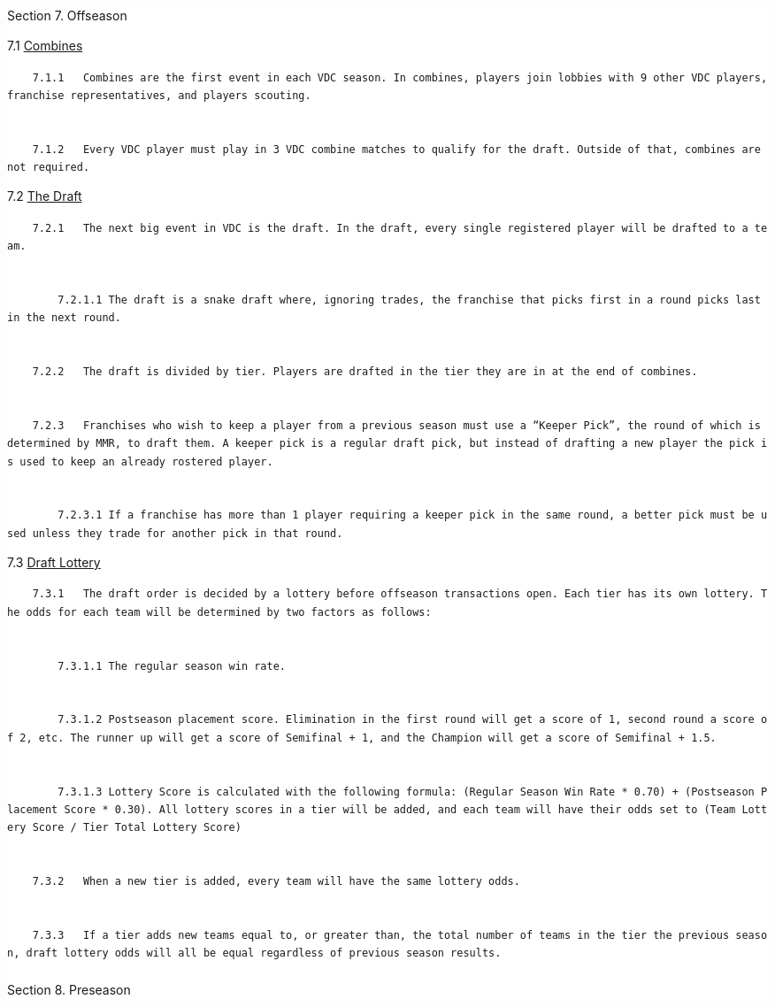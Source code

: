 
### 
Section 7. Offseason

7.1	<span style="text-decoration:underline;">Combines</span>


        7.1.1	Combines are the first event in each VDC season. In combines, players join lobbies with 9 other VDC players, franchise representatives, and players scouting.


        7.1.2	Every VDC player must play in 3 VDC combine matches to qualify for the draft. Outside of that, combines are not required.

7.2	<span style="text-decoration:underline;">The Draft</span>


        7.2.1	The next big event in VDC is the draft. In the draft, every single registered player will be drafted to a team.


            7.2.1.1	The draft is a snake draft where, ignoring trades, the franchise that picks first in a round picks last in the next round.


        7.2.2	The draft is divided by tier. Players are drafted in the tier they are in at the end of combines.


        7.2.3	Franchises who wish to keep a player from a previous season must use a “Keeper Pick”, the round of which is determined by MMR, to draft them. A keeper pick is a regular draft pick, but instead of drafting a new player the pick is used to keep an already rostered player.


            7.2.3.1	If a franchise has more than 1 player requiring a keeper pick in the same round, a better pick must be used unless they trade for another pick in that round.

7.3	<span style="text-decoration:underline;">Draft Lottery</span>


        7.3.1	The draft order is decided by a lottery before offseason transactions open. Each tier has its own lottery. The odds for each team will be determined by two factors as follows:


            7.3.1.1	The regular season win rate.


            7.3.1.2	Postseason placement score. Elimination in the first round will get a score of 1, second round a score of 2, etc. The runner up will get a score of Semifinal + 1, and the Champion will get a score of Semifinal + 1.5.


            7.3.1.3	Lottery Score is calculated with the following formula: (Regular Season Win Rate * 0.70) + (Postseason Placement Score * 0.30). All lottery scores in a tier will be added, and each team will have their odds set to (Team Lottery Score / Tier Total Lottery Score)


        7.3.2	When a new tier is added, every team will have the same lottery odds.


        7.3.3	If a tier adds new teams equal to, or greater than, the total number of teams in the tier the previous season, draft lottery odds will all be equal regardless of previous season results.


### 
Section 8. Preseason
